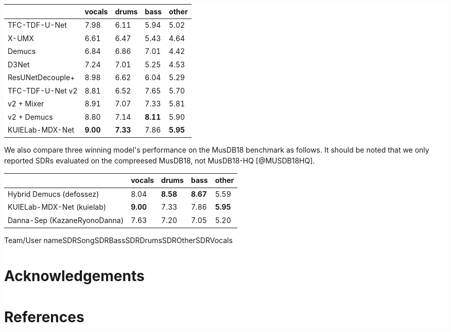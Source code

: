 |                 | vocals | drums | bass | other |
|-----------------|--------|-------|------|-------|
| TFC-TDF-U-Net   | 7.98   | 6.11  | 5.94 | 5.02  |
| X-UMX           | 6.61   | 6.47  | 5.43 | 4.64  |
| Demucs          | 6.84   | 6.86  | 7.01 | 4.42  |
| D3Net           | 7.24   | 7.01  | 5.25 | 4.53  |
| ResUNetDecouple+| 8.98   | 6.62  | 6.04 | 5.29  |
| TFC-TDF-U-Net v2| 8.81   | 6.52  | 7.65 | 5.70 |
| v2 + Mixer      | 8.91   | 7.07  | 7.33 | 5.81 |
| v2 + Demucs     | 8.80   | 7.14  | **8.11** | 5.90 |
| KUIELab-MDX-Net | **9.00**   | **7.33**  | 7.86 | **5.95** |

We also compare three winning model's performance on the MusDB18 benchmark as follows. It should be noted that we only reported SDRs evaluated on the compreesed MusDB18, not MusDB18-HQ [@MUSDB18HQ].

|                 | vocals | drums | bass | other |
|-----------------|--------|-------|------|-------|
| Hybrid Demucs (defossez)      |8.04    |**8.58**|**8.67**|5.59 |
| KUIELab-MDX-Net (kuielab)     |**9.00**|7.33    |7.86    |**5.95**|
| Danna-Sep (KazaneRyonoDanna)  |7.63    |7.20    |7.05    |5.20 |

Team/User nameSDRSongSDRBassSDRDrumsSDROtherSDRVocals


# Acknowledgements

# References

